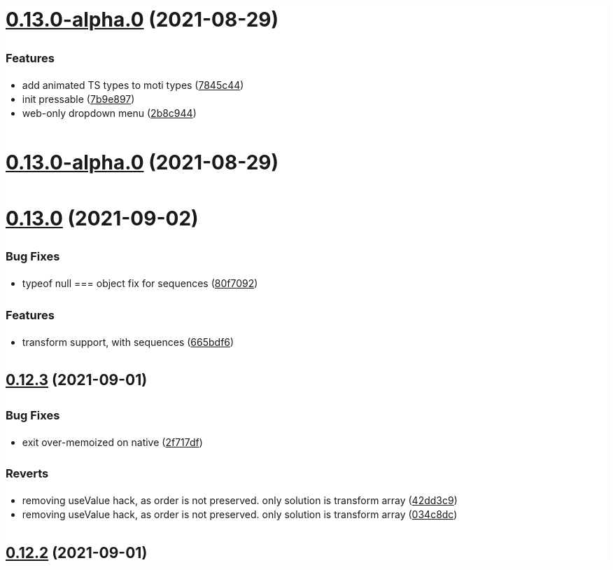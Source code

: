 

# [0.13.0-alpha.0](https://github.com/nandorojo/moti/compare/v0.11.0...v0.13.0-alpha.0) (2021-08-29)


### Features

* add animated TS types to moti types ([7845c44](https://github.com/nandorojo/moti/commit/7845c4462d54da6d3ebb9651cb32f8bc351f6a65))
* init pressable ([7b9e897](https://github.com/nandorojo/moti/commit/7b9e8977837239a6592a624745c8291c37ef82c9))
* web-only dropdown menu ([2b8c944](https://github.com/nandorojo/moti/commit/2b8c94407b15b3169dbe46541370a47af692f413))





# [0.13.0-alpha.0](https://github.com/nandorojo/moti/compare/v0.11.0...v0.13.0-alpha.0) (2021-08-29)

# [0.13.0](https://github.com/nandorojo/moti/compare/v0.12.3...v0.13.0) (2021-09-02)

### Bug Fixes

- typeof null === object fix for sequences ([80f7092](https://github.com/nandorojo/moti/commit/80f70928e92d36918247804e9a0189c34cf07eb5))

### Features

- transform support, with sequences ([665bdf6](https://github.com/nandorojo/moti/commit/665bdf6df362d05b5bff2bd1ec12b36a69d84118))

## [0.12.3](https://github.com/nandorojo/moti/compare/v0.12.2...v0.12.3) (2021-09-01)

### Bug Fixes

- exit over-memoized on native ([2f717df](https://github.com/nandorojo/moti/commit/2f717df0dd7d986b6a13c2c8209e17b6e782160d))

### Reverts

- removing useValue hack, as order is not preserved. only solution is transform array ([42dd3c9](https://github.com/nandorojo/moti/commit/42dd3c969c61a52efc6a13d2b3c28d3d86bea153))
- removing useValue hack, as order is not preserved. only solution is transform array ([034c8dc](https://github.com/nandorojo/moti/commit/034c8dc5d03d65e335258c8cef3a534cb99ea4ae))

## [0.12.2](https://github.com/nandorojo/moti/compare/v0.12.1...v0.12.2) (2021-09-01)
